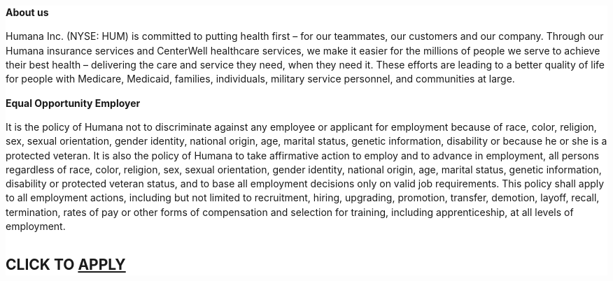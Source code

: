 #  
 **About us**  

Humana Inc. (NYSE: HUM) is committed to putting health first – for our teammates, our customers and our company. Through our Humana insurance services and CenterWell healthcare services, we make it easier for the millions of people we serve to achieve their best health – delivering the care and service they need, when they need it. These efforts are leading to a better quality of life for people with Medicare, Medicaid, families, individuals, military service personnel, and communities at large.

  
 **Equal Opportunity Employer**

It is the policy of Humana not to discriminate against any employee or applicant for employment because of race, color, religion, sex, sexual orientation, gender identity, national origin, age, marital status, genetic information, disability or because he or she is a protected veteran. It is also the policy of Humana to take affirmative action to employ and to advance in employment, all persons regardless of race, color, religion, sex, sexual orientation, gender identity, national origin, age, marital status, genetic information, disability or protected veteran status, and to base all employment decisions only on valid job requirements. This policy shall apply to all employment actions, including but not limited to recruitment, hiring, upgrading, promotion, transfer, demotion, layoff, recall, termination, rates of pay or other forms of compensation and selection for training, including apprenticeship, at all levels of employment.

  
## CLICK TO [APPLY](https://www.remotewlb.com/apply/senior-cloud-solutions-engineer-network)

